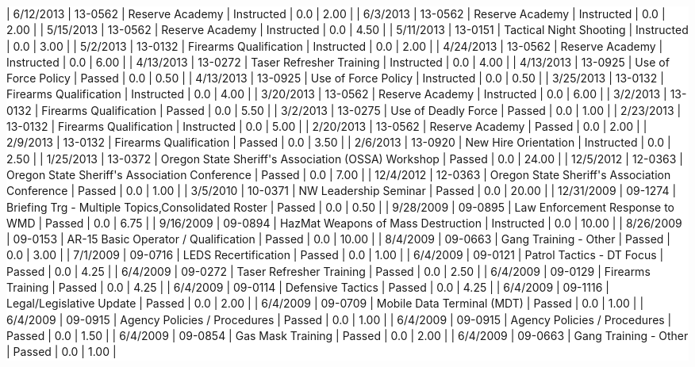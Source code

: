 | 6/12/2013 | 13-0562 | Reserve Academy | Instructed | 0.0 | 2.00 |
| 6/3/2013 | 13-0562 | Reserve Academy | Instructed | 0.0 | 2.00 |
| 5/15/2013 | 13-0562 | Reserve Academy | Instructed | 0.0 | 4.50 |
| 5/11/2013 | 13-0151 | Tactical Night Shooting | Instructed | 0.0 | 3.00 |
| 5/2/2013 | 13-0132 | Firearms Qualification | Instructed | 0.0 | 2.00 |
| 4/24/2013 | 13-0562 | Reserve Academy | Instructed | 0.0 | 6.00 |
| 4/13/2013 | 13-0272 | Taser Refresher Training | Instructed | 0.0 | 4.00 |
| 4/13/2013 | 13-0925 | Use of Force Policy | Passed | 0.0 | 0.50 |
| 4/13/2013 | 13-0925 | Use of Force Policy | Instructed | 0.0 | 0.50 |
| 3/25/2013 | 13-0132 | Firearms Qualification | Instructed | 0.0 | 4.00 |
| 3/20/2013 | 13-0562 | Reserve Academy | Instructed | 0.0 | 6.00 |
| 3/2/2013 | 13-0132 | Firearms Qualification | Passed | 0.0 | 5.50 |
| 3/2/2013 | 13-0275 | Use of Deadly Force | Passed | 0.0 | 1.00 |
| 2/23/2013 | 13-0132 | Firearms Qualification | Instructed | 0.0 | 5.00 |
| 2/20/2013 | 13-0562 | Reserve Academy | Passed | 0.0 | 2.00 |
| 2/9/2013 | 13-0132 | Firearms Qualification | Passed | 0.0 | 3.50 |
| 2/6/2013 | 13-0920 | New Hire Orientation | Instructed | 0.0 | 2.50 |
| 1/25/2013 | 13-0372 | Oregon State Sheriff's Association (OSSA) Workshop | Passed | 0.0 | 24.00 |
| 12/5/2012 | 12-0363 | Oregon State Sheriff's Association Conference | Passed | 0.0 | 7.00 |
| 12/4/2012 | 12-0363 | Oregon State Sheriff's Association Conference | Passed | 0.0 | 1.00 |
| 3/5/2010 | 10-0371 | NW Leadership Seminar | Passed | 0.0 | 20.00 |
| 12/31/2009 | 09-1274 | Briefing Trg - Multiple Topics,Consolidated Roster | Passed | 0.0 | 0.50 |
| 9/28/2009 | 09-0895 | Law Enforcement Response to WMD | Passed | 0.0 | 6.75 |
| 9/16/2009 | 09-0894 | HazMat  Weapons of Mass Destruction | Instructed | 0.0 | 10.00 |
| 8/26/2009 | 09-0153 | AR-15 Basic Operator / Qualification | Passed | 0.0 | 10.00 |
| 8/4/2009 | 09-0663 | Gang Training - Other | Passed | 0.0 | 3.00 |
| 7/1/2009 | 09-0716 | LEDS Recertification | Passed | 0.0 | 1.00 |
| 6/4/2009 | 09-0121 | Patrol Tactics - DT Focus | Passed | 0.0 | 4.25 |
| 6/4/2009 | 09-0272 | Taser Refresher Training | Passed | 0.0 | 2.50 |
| 6/4/2009 | 09-0129 | Firearms Training | Passed | 0.0 | 4.25 |
| 6/4/2009 | 09-0114 | Defensive Tactics | Passed | 0.0 | 4.25 |
| 6/4/2009 | 09-1116 | Legal/Legislative Update | Passed | 0.0 | 2.00 |
| 6/4/2009 | 09-0709 | Mobile Data Terminal (MDT) | Passed | 0.0 | 1.00 |
| 6/4/2009 | 09-0915 | Agency Policies / Procedures | Passed | 0.0 | 1.00 |
| 6/4/2009 | 09-0915 | Agency Policies / Procedures | Passed | 0.0 | 1.50 |
| 6/4/2009 | 09-0854 | Gas Mask Training | Passed | 0.0 | 2.00 |
| 6/4/2009 | 09-0663 | Gang Training - Other | Passed | 0.0 | 1.00 |